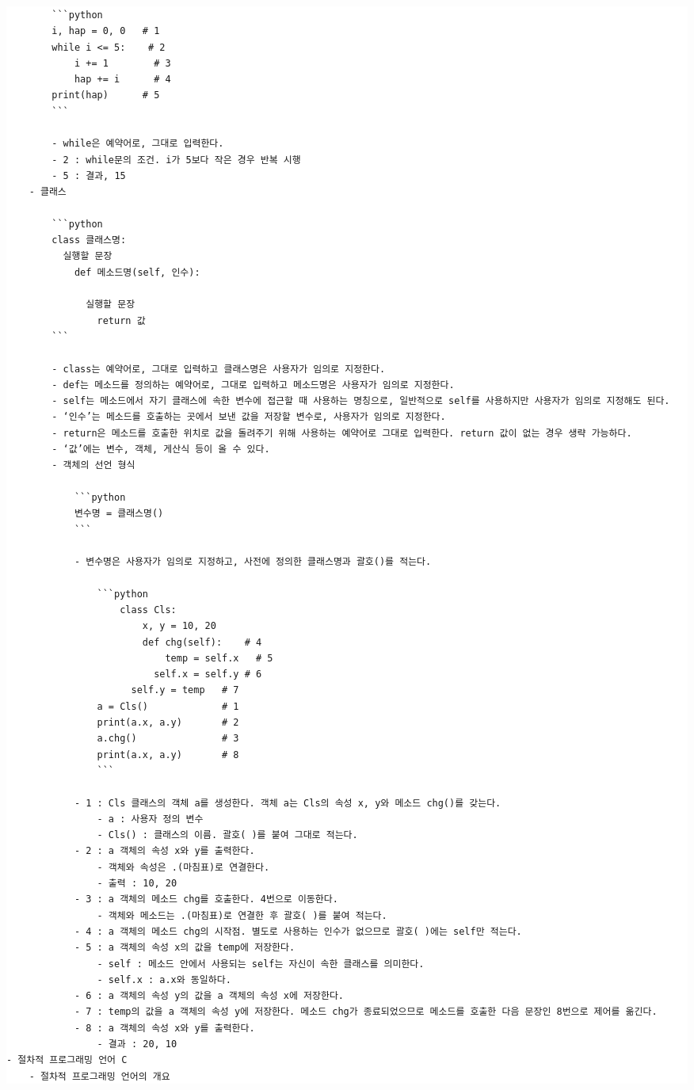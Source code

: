             ```python
            i, hap = 0, 0   # 1
            while i <= 5:    # 2
            	i += 1        # 3
            	hap += i      # 4
            print(hap)      # 5
            ```
            
            - while은 예약어로, 그대로 입력한다.
            - 2 : while문의 조건. i가 5보다 작은 경우 반복 시행
            - 5 : 결과, 15
        - 클래스
            
            ```python
            class 클래스명:
              실행할 문장
            	def 메소드명(self, 인수):
            
            	  실행할 문장
            		return 값
            ```
            
            - class는 예약어로, 그대로 입력하고 클래스명은 사용자가 임의로 지정한다.
            - def는 메소드를 정의하는 예약어로, 그대로 입력하고 메소드명은 사용자가 임의로 지정한다.
            - self는 메소드에서 자기 클래스에 속한 변수에 접근할 때 사용하는 명칭으로, 일반적으로 self를 사용하지만 사용자가 임의로 지정해도 된다.
            - ‘인수’는 메소드를 호출하는 곳에서 보낸 값을 저장할 변수로, 사용자가 임의로 지정한다.
            - return은 메소드를 호출한 위치로 값을 돌려주기 위해 사용하는 예약어로 그대로 입력한다. return 값이 없는 경우 생략 가능하다.
            - ‘값’에는 변수, 객체, 게산식 등이 올 수 있다.
            - 객체의 선언 형식
                
                ```python
                변수명 = 클래스명()
                ```
                
                - 변수명은 사용자가 임의로 지정하고, 사전에 정의한 클래스명과 괄호()를 적는다.
                    
                    ```python
                    	class Cls:
                    		x, y = 10, 20
                    		def chg(self):    # 4
                    			temp = self.x   # 5
                    		  self.x = self.y # 6
                          self.y = temp   # 7
                    a = Cls()             # 1
                    print(a.x, a.y)       # 2
                    a.chg()               # 3
                    print(a.x, a.y)       # 8
                    ```
                    
                - 1 : Cls 클래스의 객체 a를 생성한다. 객체 a는 Cls의 속성 x, y와 메소드 chg()를 갖는다.
                    - a : 사용자 정의 변수
                    - Cls() : 클래스의 이름. 괄호( )를 붙여 그대로 적는다.
                - 2 : a 객체의 속성 x와 y를 출력한다.
                    - 객체와 속성은 .(마침표)로 연결한다.
                    - 출력 : 10, 20
                - 3 : a 객체의 메소드 chg를 호출한다. 4번으로 이동한다.
                    - 객체와 메소드는 .(마침표)로 연결한 후 괄호( )를 붙여 적는다.
                - 4 : a 객체의 메소드 chg의 시작점. 별도로 사용하는 인수가 없으므로 괄호( )에는 self만 적는다.
                - 5 : a 객체의 속성 x의 값을 temp에 저장한다.
                    - self : 메소드 안에서 사용되는 self는 자신이 속한 클래스를 의미한다.
                    - self.x : a.x와 동일하다.
                - 6 : a 객체의 속성 y의 값을 a 객체의 속성 x에 저장한다.
                - 7 : temp의 값을 a 객체의 속성 y에 저장한다. 메소드 chg가 종료되었으므로 메소드를 호출한 다음 문장인 8번으로 제어를 옮긴다.
                - 8 : a 객체의 속성 x와 y를 출력한다.
                    - 결과 : 20, 10
    - 절차적 프로그래밍 언어 C
        - 절차적 프로그래밍 언어의 개요